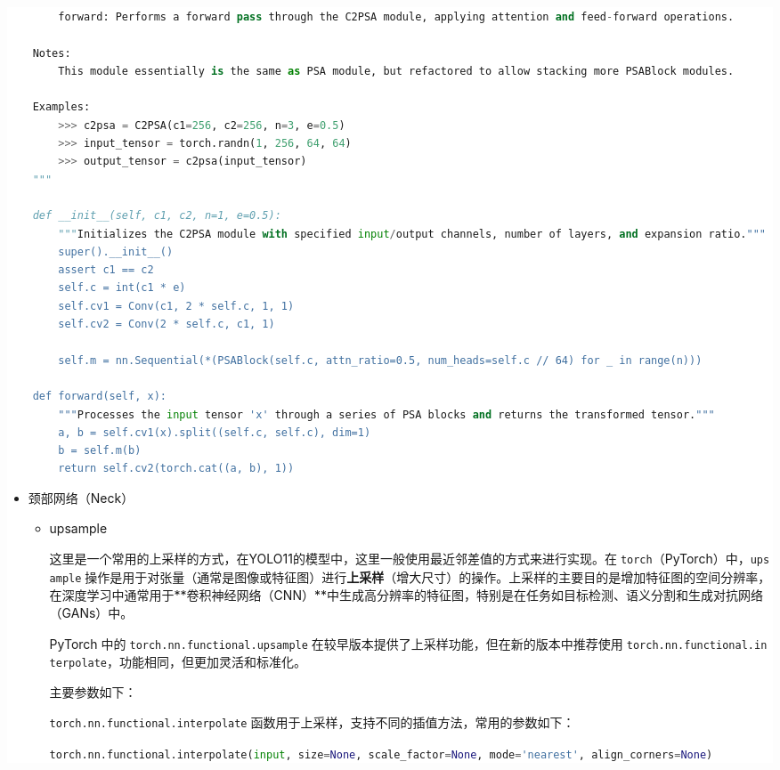   ```python
          forward: Performs a forward pass through the C2PSA module, applying attention and feed-forward operations.
  
      Notes:
          This module essentially is the same as PSA module, but refactored to allow stacking more PSABlock modules.
  
      Examples:
          >>> c2psa = C2PSA(c1=256, c2=256, n=3, e=0.5)
          >>> input_tensor = torch.randn(1, 256, 64, 64)
          >>> output_tensor = c2psa(input_tensor)
      """
  
      def __init__(self, c1, c2, n=1, e=0.5):
          """Initializes the C2PSA module with specified input/output channels, number of layers, and expansion ratio."""
          super().__init__()
          assert c1 == c2
          self.c = int(c1 * e)
          self.cv1 = Conv(c1, 2 * self.c, 1, 1)
          self.cv2 = Conv(2 * self.c, c1, 1)
  
          self.m = nn.Sequential(*(PSABlock(self.c, attn_ratio=0.5, num_heads=self.c // 64) for _ in range(n)))
  
      def forward(self, x):
          """Processes the input tensor 'x' through a series of PSA blocks and returns the transformed tensor."""
          a, b = self.cv1(x).split((self.c, self.c), dim=1)
          b = self.m(b)
          return self.cv2(torch.cat((a, b), 1))
  
  ```

* 颈部网络（Neck）

  * upsample

    这里是一个常用的上采样的方式，在YOLO11的模型中，这里一般使用最近邻差值的方式来进行实现。在 `torch`（PyTorch）中，`upsample` 操作是用于对张量（通常是图像或特征图）进行**上采样**（增大尺寸）的操作。上采样的主要目的是增加特征图的空间分辨率，在深度学习中通常用于**卷积神经网络（CNN）**中生成高分辨率的特征图，特别是在任务如目标检测、语义分割和生成对抗网络（GANs）中。

    PyTorch 中的 `torch.nn.functional.upsample` 在较早版本提供了上采样功能，但在新的版本中推荐使用 `torch.nn.functional.interpolate`，功能相同，但更加灵活和标准化。

    主要参数如下：

    `torch.nn.functional.interpolate` 函数用于上采样，支持不同的插值方法，常用的参数如下：

    ```python
    torch.nn.functional.interpolate(input, size=None, scale_factor=None, mode='nearest', align_corners=None)
    ```
